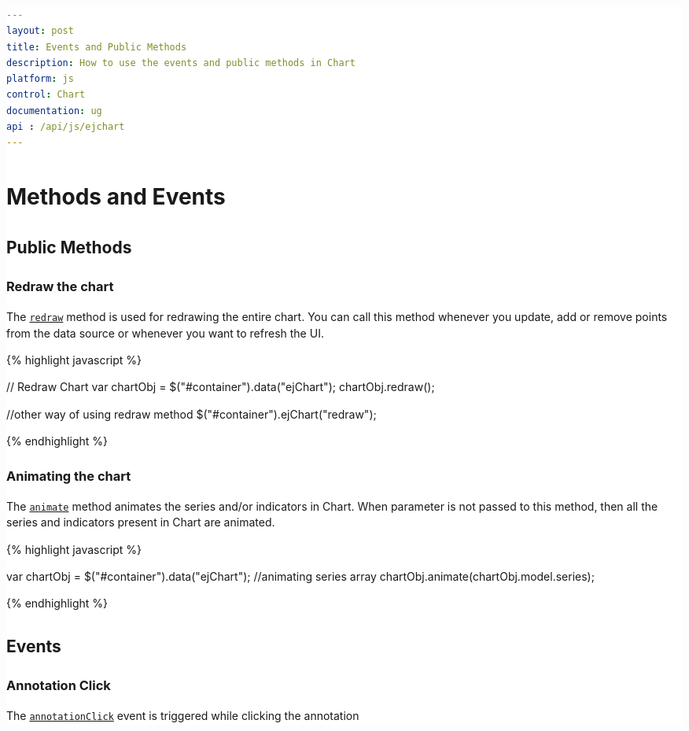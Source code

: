 ```yaml
---
layout: post
title: Events and Public Methods 
description: How to use the events and public methods in Chart
platform: js
control: Chart
documentation: ug
api : /api/js/ejchart
---
```


# Methods and Events

## Public Methods

### Redraw the chart

The [`redraw`](../api/ejchart#methods:redraw) method is used for redrawing the entire chart. You can call this method whenever you update, add or remove points from the data source or whenever you want to refresh the UI.

{% highlight javascript %}

   // Redraw Chart
var chartObj = $("#container").data("ejChart");
chartObj.redraw();

 //other way of using redraw method
$("#container").ejChart("redraw");


{% endhighlight %}

### Animating the chart

The [`animate`](../api/ejchart#methods:animate) method animates the series and/or indicators in Chart. When parameter is not passed to this method, then all the series and indicators present in Chart are animated.

{% highlight javascript %}

var chartObj  = $("#container").data("ejChart");
//animating series array
chartObj.animate(chartObj.model.series);

{% endhighlight %}

## Events

### Annotation Click

The [`annotationClick`](../api/ejchart#events:annotationclick) event is triggered while clicking the annotation

